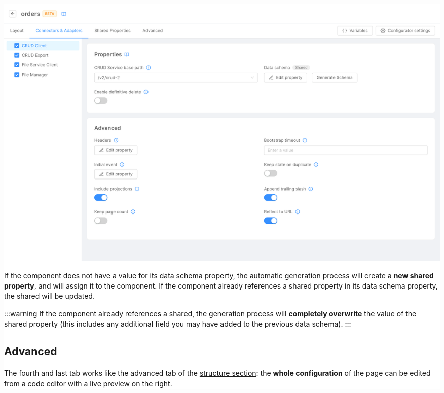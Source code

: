 ![Generate schema button](img/compose-page_crud-generation-button.png)

If the component does not have a value for its data schema property, the automatic generation process will create a **new shared property**, and will assign it to the component. If the component already references a shared property in its data schema property, the shared will be updated.

:::warning
If the component already references a shared, the generation process will **completely overwrite** the value of the shared property (this includes any additional field you may have added to the previous data schema).
:::


## Advanced

The fourth and last tab works like the advanced tab of the [structure section](./10_structure.md#advanced-configuration): the **whole configuration** of the page can be edited from a code editor with a live preview on the right.
